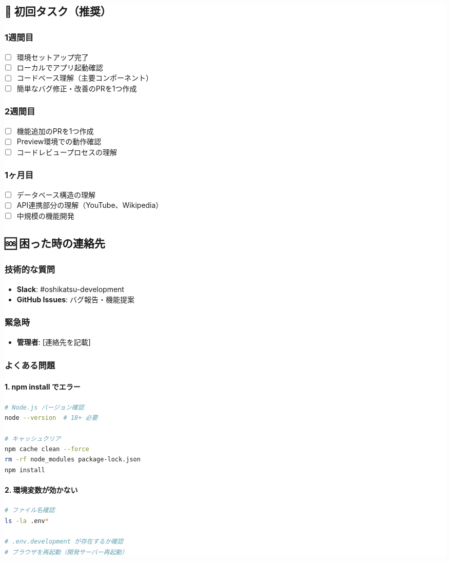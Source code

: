 ## 🎯 初回タスク（推奨）

### 1週間目
- [ ] 環境セットアップ完了
- [ ] ローカルでアプリ起動確認
- [ ] コードベース理解（主要コンポーネント）
- [ ] 簡単なバグ修正・改善のPRを1つ作成

### 2週間目  
- [ ] 機能追加のPRを1つ作成
- [ ] Preview環境での動作確認
- [ ] コードレビュープロセスの理解

### 1ヶ月目
- [ ] データベース構造の理解
- [ ] API連携部分の理解（YouTube、Wikipedia）
- [ ] 中規模の機能開発

## 🆘 困った時の連絡先

### 技術的な質問
- **Slack**: #oshikatsu-development
- **GitHub Issues**: バグ報告・機能提案

### 緊急時
- **管理者**: [連絡先を記載]

### よくある問題

#### 1. npm install でエラー

```bash
# Node.js バージョン確認
node --version  # 18+ 必要

# キャッシュクリア
npm cache clean --force
rm -rf node_modules package-lock.json
npm install
```

#### 2. 環境変数が効かない

```bash
# ファイル名確認
ls -la .env*

# .env.development が存在するか確認
# ブラウザを再起動（開発サーバー再起動）
```
